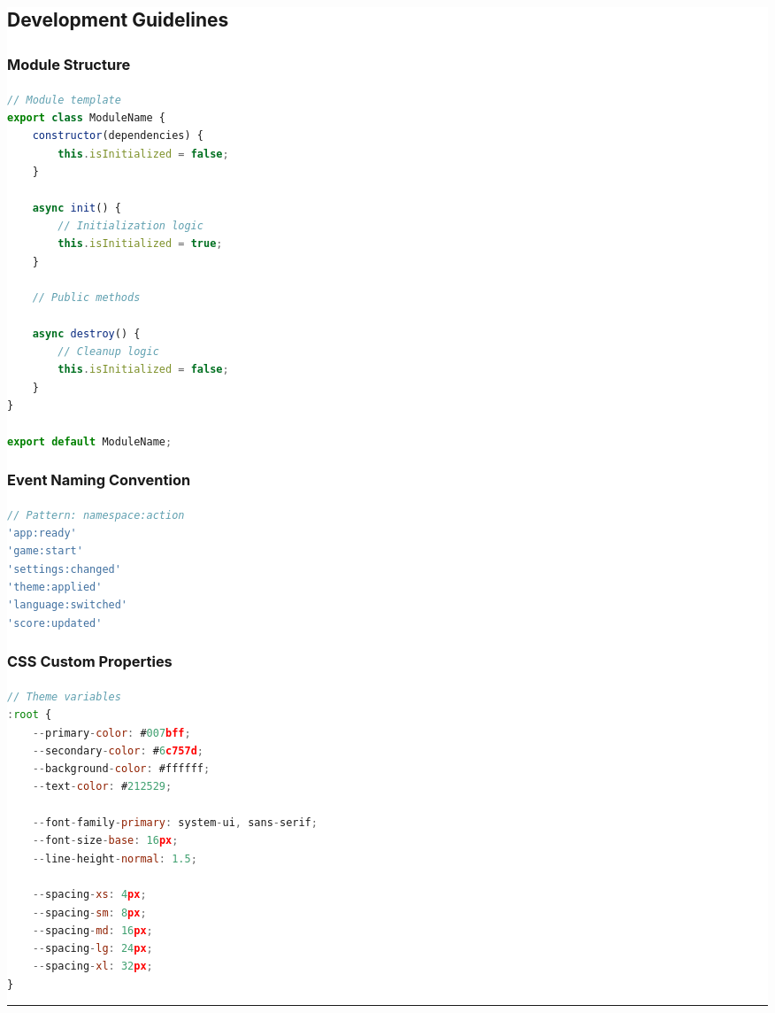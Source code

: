 ## Development Guidelines

### Module Structure

```javascript
// Module template
export class ModuleName {
    constructor(dependencies) {
        this.isInitialized = false;
    }
    
    async init() {
        // Initialization logic
        this.isInitialized = true;
    }
    
    // Public methods
    
    async destroy() {
        // Cleanup logic
        this.isInitialized = false;
    }
}

export default ModuleName;
```

### Event Naming Convention

```javascript
// Pattern: namespace:action
'app:ready'
'game:start'
'settings:changed'
'theme:applied'
'language:switched'
'score:updated'
```

### CSS Custom Properties

```javascript
// Theme variables
:root {
    --primary-color: #007bff;
    --secondary-color: #6c757d;
    --background-color: #ffffff;
    --text-color: #212529;
    
    --font-family-primary: system-ui, sans-serif;
    --font-size-base: 16px;
    --line-height-normal: 1.5;
    
    --spacing-xs: 4px;
    --spacing-sm: 8px;
    --spacing-md: 16px;
    --spacing-lg: 24px;
    --spacing-xl: 32px;
}
```

---